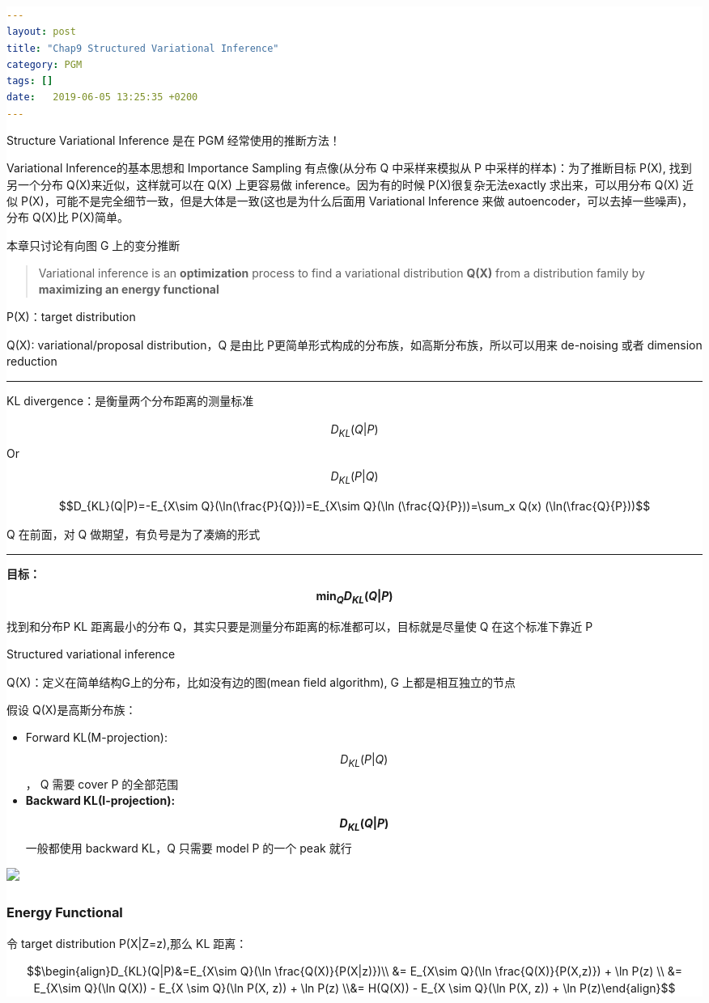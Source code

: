 ```yaml
---
layout: post
title: "Chap9 Structured Variational Inference"
category: PGM
tags: []
date:   2019-06-05 13:25:35 +0200
---
```


Structure Variational Inference 是在 PGM 经常使用的推断方法！

Variational Inference的基本思想和 Importance Sampling 有点像(从分布 Q 中采样来模拟从 P 中采样的样本)：为了推断目标 P(X), 找到另一个分布 Q(X)来近似，这样就可以在 Q(X) 上更容易做 inference。因为有的时候 P(X)很复杂无法exactly 求出来，可以用分布 Q(X) 近似 P(X)，可能不是完全细节一致，但是大体是一致(这也是为什么后面用 Variational Inference 来做 autoencoder，可以去掉一些噪声)，分布 Q(X)比 P(X)简单。

本章只讨论有向图 G 上的变分推断

> Variational inference is an **optimization** process to find a variational distribution **Q(X)** from a distribution family by **maximizing an energy functional**

P(X)：target distribution

Q(X): variational/proposal distribution，Q 是由比 P更简单形式构成的分布族，如高斯分布族，所以可以用来 de-noising 或者 dimension reduction

------

KL divergence：是衡量两个分布距离的测量标准

$$D_{KL}(Q|P)$$ Or $$D_{KL}(P|Q)$$

$$D_{KL}(Q|P)=-E_{X\sim Q}(\ln(\frac{P}{Q}))=E_{X\sim Q}(\ln (\frac{Q}{P}))=\sum_x Q(x) (\ln(\frac{Q}{P}))$$

Q 在前面，对 Q 做期望，有负号是为了凑熵的形式

------

**目标：$$\mathop{\min}_Q D_{KL}(Q|P)$$**

找到和分布P KL 距离最小的分布 Q，其实只要是测量分布距离的标准都可以，目标就是尽量使 Q 在这个标准下靠近 P

Structured variational inference

Q(X)：定义在简单结构G上的分布，比如没有边的图(mean field algorithm), G 上都是相互独立的节点

假设 Q(X)是高斯分布族：

- Forward KL(M-projection):$$D_{KL}(P|Q)$$， Q 需要 cover P 的全部范围
- **Backward KL(I-projection): $$D_{KL}(Q|P)$$** 一般都使用 backward KL，Q 只需要 model P 的一个 peak 就行

![](/Users/chenlu/strongman1995.github.io/assets/images/2019-06-05-chap9/1.png)

### Energy Functional

令 target distribution P(X|Z=z),那么 KL 距离：

$$\begin{align}D_{KL}(Q|P)&=E_{X\sim Q}(\ln \frac{Q(X)}{P(X|z)})\\ &= E_{X\sim Q}(\ln \frac{Q(X)}{P(X,z)})  + \ln P(z) \\ &= E_{X\sim Q}(\ln Q(X)) - E_{X \sim Q}(\ln P(X, z)) + \ln P(z) \\&= H(Q(X)) - E_{X \sim Q}(\ln P(X, z)) + \ln P(z)\end{align}$$
